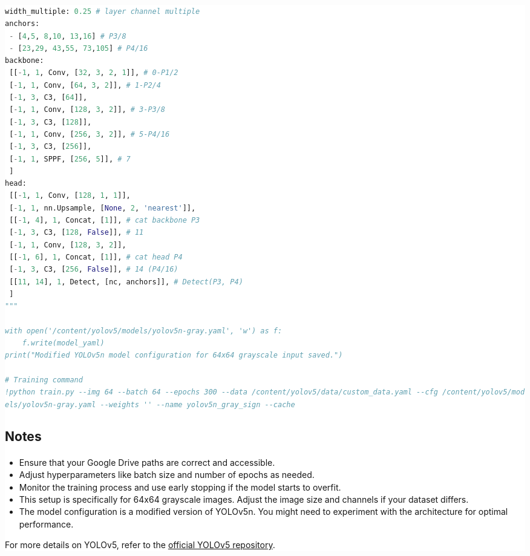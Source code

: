 ```python
width_multiple: 0.25 # layer channel multiple
anchors:
 - [4,5, 8,10, 13,16] # P3/8
 - [23,29, 43,55, 73,105] # P4/16
backbone:
 [[-1, 1, Conv, [32, 3, 2, 1]], # 0-P1/2
 [-1, 1, Conv, [64, 3, 2]], # 1-P2/4
 [-1, 3, C3, [64]],
 [-1, 1, Conv, [128, 3, 2]], # 3-P3/8
 [-1, 3, C3, [128]],
 [-1, 1, Conv, [256, 3, 2]], # 5-P4/16
 [-1, 3, C3, [256]],
 [-1, 1, SPPF, [256, 5]], # 7
 ]
head:
 [[-1, 1, Conv, [128, 1, 1]],
 [-1, 1, nn.Upsample, [None, 2, 'nearest']],
 [[-1, 4], 1, Concat, [1]], # cat backbone P3
 [-1, 3, C3, [128, False]], # 11
 [-1, 1, Conv, [128, 3, 2]],
 [[-1, 6], 1, Concat, [1]], # cat head P4
 [-1, 3, C3, [256, False]], # 14 (P4/16)
 [[11, 14], 1, Detect, [nc, anchors]], # Detect(P3, P4)
 ]
"""

with open('/content/yolov5/models/yolov5n-gray.yaml', 'w') as f:
    f.write(model_yaml)
print("Modified YOLOv5n model configuration for 64x64 grayscale input saved.")

# Training command
!python train.py --img 64 --batch 64 --epochs 300 --data /content/yolov5/data/custom_data.yaml --cfg /content/yolov5/models/yolov5n-gray.yaml --weights '' --name yolov5n_gray_sign --cache
```

## Notes

- Ensure that your Google Drive paths are correct and accessible.
- Adjust hyperparameters like batch size and number of epochs as needed.
- Monitor the training process and use early stopping if the model starts to overfit.
- This setup is specifically for 64x64 grayscale images. Adjust the image size and channels if your dataset differs.
- The model configuration is a modified version of YOLOv5n. You might need to experiment with the architecture for optimal performance.

For more details on YOLOv5, refer to the [official YOLOv5 repository](https://github.com/ultralytics/yolov5).
